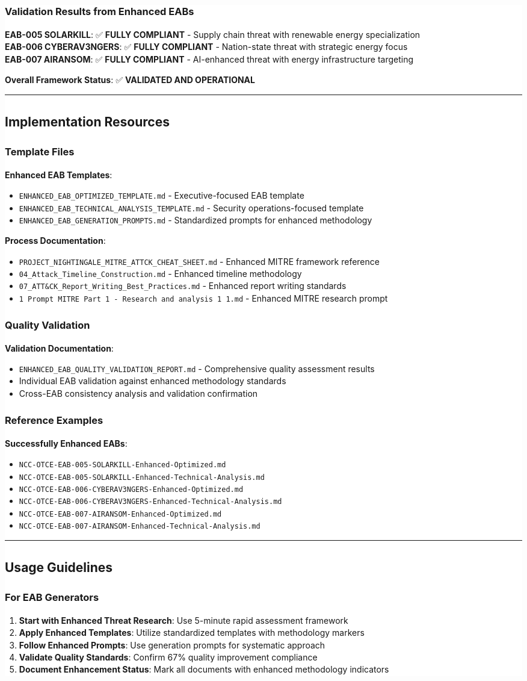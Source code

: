 ### Validation Results from Enhanced EABs

**EAB-005 SOLARKILL**: ✅ **FULLY COMPLIANT** - Supply chain threat with renewable energy specialization  
**EAB-006 CYBERAV3NGERS**: ✅ **FULLY COMPLIANT** - Nation-state threat with strategic energy focus  
**EAB-007 AIRANSOM**: ✅ **FULLY COMPLIANT** - AI-enhanced threat with energy infrastructure targeting  

**Overall Framework Status**: ✅ **VALIDATED AND OPERATIONAL**

---

## Implementation Resources

### Template Files

**Enhanced EAB Templates**:
- `ENHANCED_EAB_OPTIMIZED_TEMPLATE.md` - Executive-focused EAB template
- `ENHANCED_EAB_TECHNICAL_ANALYSIS_TEMPLATE.md` - Security operations-focused template
- `ENHANCED_EAB_GENERATION_PROMPTS.md` - Standardized prompts for enhanced methodology

**Process Documentation**:
- `PROJECT_NIGHTINGALE_MITRE_ATTCK_CHEAT_SHEET.md` - Enhanced MITRE framework reference
- `04_Attack_Timeline_Construction.md` - Enhanced timeline methodology
- `07_ATT&CK_Report_Writing_Best_Practices.md` - Enhanced report writing standards
- `1 Prompt MITRE Part 1 - Research and analysis 1 1.md` - Enhanced MITRE research prompt

### Quality Validation

**Validation Documentation**:
- `ENHANCED_EAB_QUALITY_VALIDATION_REPORT.md` - Comprehensive quality assessment results
- Individual EAB validation against enhanced methodology standards
- Cross-EAB consistency analysis and validation confirmation

### Reference Examples

**Successfully Enhanced EABs**:
- `NCC-OTCE-EAB-005-SOLARKILL-Enhanced-Optimized.md`
- `NCC-OTCE-EAB-005-SOLARKILL-Enhanced-Technical-Analysis.md`
- `NCC-OTCE-EAB-006-CYBERAV3NGERS-Enhanced-Optimized.md`
- `NCC-OTCE-EAB-006-CYBERAV3NGERS-Enhanced-Technical-Analysis.md`
- `NCC-OTCE-EAB-007-AIRANSOM-Enhanced-Optimized.md`
- `NCC-OTCE-EAB-007-AIRANSOM-Enhanced-Technical-Analysis.md`

---

## Usage Guidelines

### For EAB Generators

1. **Start with Enhanced Threat Research**: Use 5-minute rapid assessment framework
2. **Apply Enhanced Templates**: Utilize standardized templates with methodology markers
3. **Follow Enhanced Prompts**: Use generation prompts for systematic approach
4. **Validate Quality Standards**: Confirm 67% quality improvement compliance
5. **Document Enhancement Status**: Mark all documents with enhanced methodology indicators
